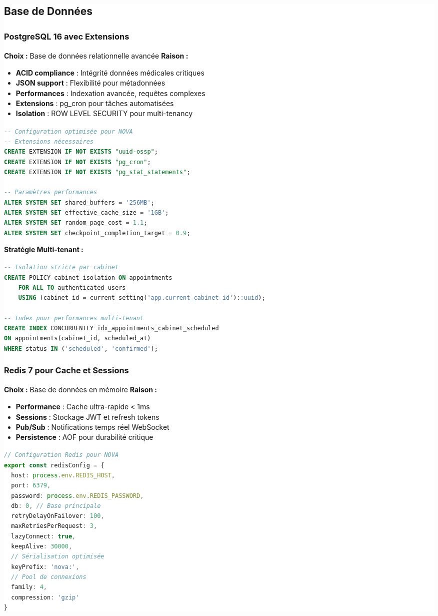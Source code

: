 ## Base de Données

### PostgreSQL 16 avec Extensions
**Choix :** Base de données relationnelle avancée
**Raison :**
- **ACID compliance** : Intégrité données médicales critiques
- **JSON support** : Flexibilité pour métadonnées
- **Performances** : Indexation avancée, requêtes complexes
- **Extensions** : pg_cron pour tâches automatisées
- **Isolation** : ROW LEVEL SECURITY pour multi-tenancy

```sql
-- Configuration optimisée pour NOVA
-- Extensions nécessaires
CREATE EXTENSION IF NOT EXISTS "uuid-ossp";
CREATE EXTENSION IF NOT EXISTS "pg_cron";
CREATE EXTENSION IF NOT EXISTS "pg_stat_statements";

-- Paramètres performances
ALTER SYSTEM SET shared_buffers = '256MB';
ALTER SYSTEM SET effective_cache_size = '1GB';
ALTER SYSTEM SET random_page_cost = 1.1;
ALTER SYSTEM SET checkpoint_completion_target = 0.9;
```

**Stratégie Multi-tenant :**
```sql
-- Isolation stricte par cabinet
CREATE POLICY cabinet_isolation ON appointments
    FOR ALL TO authenticated_users
    USING (cabinet_id = current_setting('app.current_cabinet_id')::uuid);

-- Index pour performances multi-tenant
CREATE INDEX CONCURRENTLY idx_appointments_cabinet_scheduled 
ON appointments(cabinet_id, scheduled_at) 
WHERE status IN ('scheduled', 'confirmed');
```

### Redis 7 pour Cache et Sessions
**Choix :** Base de données en mémoire
**Raison :**
- **Performance** : Cache ultra-rapide < 1ms
- **Sessions** : Stockage JWT et refresh tokens
- **Pub/Sub** : Notifications temps réel WebSocket
- **Persistence** : AOF pour durabilité critique

```typescript
// Configuration Redis pour NOVA
export const redisConfig = {
  host: process.env.REDIS_HOST,
  port: 6379,
  password: process.env.REDIS_PASSWORD,
  db: 0, // Base principale
  retryDelayOnFailover: 100,
  maxRetriesPerRequest: 3,
  lazyConnect: true,
  keepAlive: 30000,
  // Sérialisation optimisée
  keyPrefix: 'nova:',
  // Pool de connexions
  family: 4,
  compression: 'gzip'
}

```